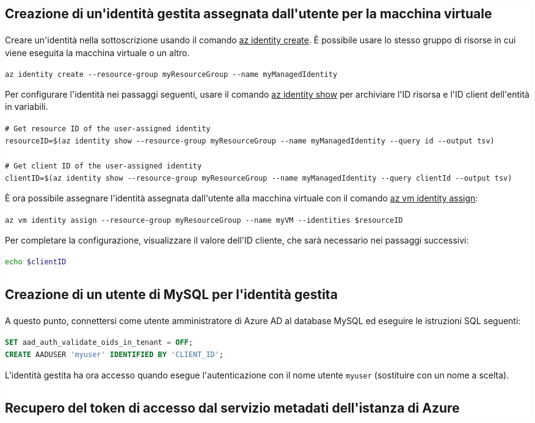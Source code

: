## <a name="creating-a-user-assigned-managed-identity-for-your-vm"></a>Creazione di un'identità gestita assegnata dall'utente per la macchina virtuale

Creare un'identità nella sottoscrizione usando il comando [az identity create](/cli/azure/identity?view=azure-cli-latest#az-identity-create). È possibile usare lo stesso gruppo di risorse in cui viene eseguita la macchina virtuale o un altro.

```azurecli-interactive
az identity create --resource-group myResourceGroup --name myManagedIdentity
```

Per configurare l'identità nei passaggi seguenti, usare il comando [az identity show](/cli/azure/identity?view=azure-cli-latest#az-identity-show) per archiviare l'ID risorsa e l'ID client dell'entità in variabili.

```azurecli
# Get resource ID of the user-assigned identity
resourceID=$(az identity show --resource-group myResourceGroup --name myManagedIdentity --query id --output tsv)

# Get client ID of the user-assigned identity
clientID=$(az identity show --resource-group myResourceGroup --name myManagedIdentity --query clientId --output tsv)
```

È ora possibile assegnare l'identità assegnata dall'utente alla macchina virtuale con il comando [az vm identity assign](/cli/azure/vm/identity?view=azure-cli-latest#az-vm-identity-assign):

```azurecli
az vm identity assign --resource-group myResourceGroup --name myVM --identities $resourceID
```

Per completare la configurazione, visualizzare il valore dell'ID cliente, che sarà necessario nei passaggi successivi:

```bash
echo $clientID
```

## <a name="creating-a-mysql-user-for-your-managed-identity"></a>Creazione di un utente di MySQL per l'identità gestita

A questo punto, connettersi come utente amministratore di Azure AD al database MySQL ed eseguire le istruzioni SQL seguenti:

```sql
SET aad_auth_validate_oids_in_tenant = OFF;
CREATE AADUSER 'myuser' IDENTIFIED BY 'CLIENT_ID';
```

L'identità gestita ha ora accesso quando esegue l'autenticazione con il nome utente `myuser` (sostituire con un nome a scelta).

## <a name="retrieving-the-access-token-from-azure-instance-metadata-service"></a>Recupero del token di accesso dal servizio metadati dell'istanza di Azure
